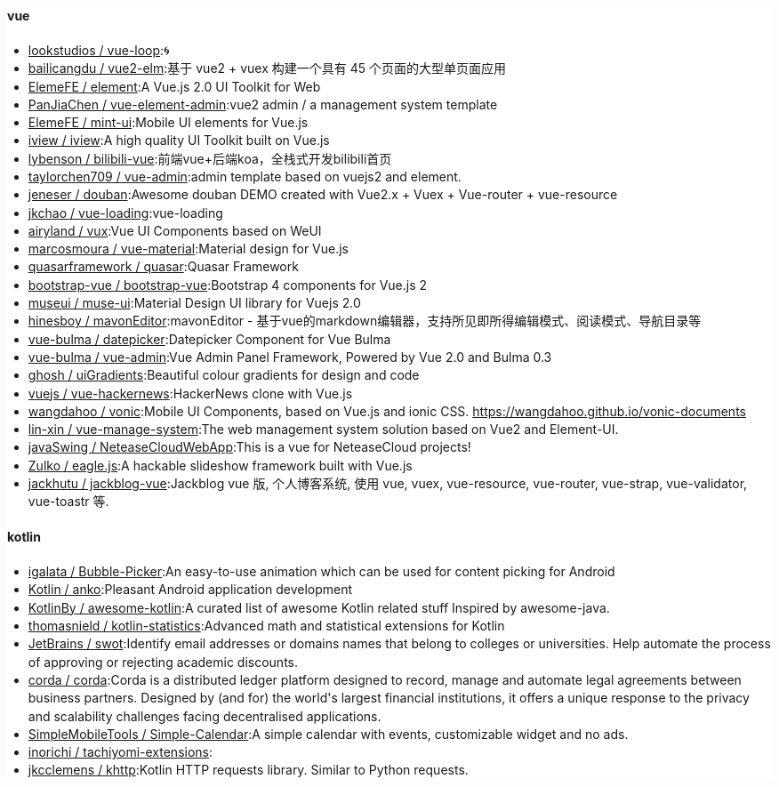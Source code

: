 #### vue
* [lookstudios / vue-loop](https://github.com/lookstudios/vue-loop):🌀
* [bailicangdu / vue2-elm](https://github.com/bailicangdu/vue2-elm):基于 vue2 + vuex 构建一个具有 45 个页面的大型单页面应用
* [ElemeFE / element](https://github.com/ElemeFE/element):A Vue.js 2.0 UI Toolkit for Web
* [PanJiaChen / vue-element-admin](https://github.com/PanJiaChen/vue-element-admin):vue2 admin / a management system template
* [ElemeFE / mint-ui](https://github.com/ElemeFE/mint-ui):Mobile UI elements for Vue.js
* [iview / iview](https://github.com/iview/iview):A high quality UI Toolkit built on Vue.js
* [lybenson / bilibili-vue](https://github.com/lybenson/bilibili-vue):前端vue+后端koa，全栈式开发bilibili首页
* [taylorchen709 / vue-admin](https://github.com/taylorchen709/vue-admin):admin template based on vuejs2 and element.
* [jeneser / douban](https://github.com/jeneser/douban):Awesome douban DEMO created with Vue2.x + Vuex + Vue-router + vue-resource
* [jkchao / vue-loading](https://github.com/jkchao/vue-loading):vue-loading
* [airyland / vux](https://github.com/airyland/vux):Vue UI Components based on WeUI
* [marcosmoura / vue-material](https://github.com/marcosmoura/vue-material):Material design for Vue.js
* [quasarframework / quasar](https://github.com/quasarframework/quasar):Quasar Framework
* [bootstrap-vue / bootstrap-vue](https://github.com/bootstrap-vue/bootstrap-vue):Bootstrap 4 components for Vue.js 2
* [museui / muse-ui](https://github.com/museui/muse-ui):Material Design UI library for Vuejs 2.0
* [hinesboy / mavonEditor](https://github.com/hinesboy/mavonEditor):mavonEditor - 基于vue的markdown编辑器，支持所见即所得编辑模式、阅读模式、导航目录等
* [vue-bulma / datepicker](https://github.com/vue-bulma/datepicker):Datepicker Component for Vue Bulma
* [vue-bulma / vue-admin](https://github.com/vue-bulma/vue-admin):Vue Admin Panel Framework, Powered by Vue 2.0 and Bulma 0.3
* [ghosh / uiGradients](https://github.com/ghosh/uiGradients):Beautiful colour gradients for design and code
* [vuejs / vue-hackernews](https://github.com/vuejs/vue-hackernews):HackerNews clone with Vue.js
* [wangdahoo / vonic](https://github.com/wangdahoo/vonic):Mobile UI Components, based on Vue.js and ionic CSS. https://wangdahoo.github.io/vonic-documents
* [lin-xin / vue-manage-system](https://github.com/lin-xin/vue-manage-system):The web management system solution based on Vue2 and Element-UI.
* [javaSwing / NeteaseCloudWebApp](https://github.com/javaSwing/NeteaseCloudWebApp):This is a vue for NeteaseCloud projects!
* [Zulko / eagle.js](https://github.com/Zulko/eagle.js):A hackable slideshow framework built with Vue.js
* [jackhutu / jackblog-vue](https://github.com/jackhutu/jackblog-vue):Jackblog vue 版, 个人博客系统, 使用 vue, vuex, vue-resource, vue-router, vue-strap, vue-validator, vue-toastr 等.

#### kotlin
* [igalata / Bubble-Picker](https://github.com/igalata/Bubble-Picker):An easy-to-use animation which can be used for content picking for Android
* [Kotlin / anko](https://github.com/Kotlin/anko):Pleasant Android application development
* [KotlinBy / awesome-kotlin](https://github.com/KotlinBy/awesome-kotlin):A curated list of awesome Kotlin related stuff Inspired by awesome-java.
* [thomasnield / kotlin-statistics](https://github.com/thomasnield/kotlin-statistics):Advanced math and statistical extensions for Kotlin
* [JetBrains / swot](https://github.com/JetBrains/swot):Identify email addresses or domains names that belong to colleges or universities. Help automate the process of approving or rejecting academic discounts.
* [corda / corda](https://github.com/corda/corda):Corda is a distributed ledger platform designed to record, manage and automate legal agreements between business partners. Designed by (and for) the world's largest financial institutions, it offers a unique response to the privacy and scalability challenges facing decentralised applications.
* [SimpleMobileTools / Simple-Calendar](https://github.com/SimpleMobileTools/Simple-Calendar):A simple calendar with events, customizable widget and no ads.
* [inorichi / tachiyomi-extensions](https://github.com/inorichi/tachiyomi-extensions):
* [jkcclemens / khttp](https://github.com/jkcclemens/khttp):Kotlin HTTP requests library. Similar to Python requests.